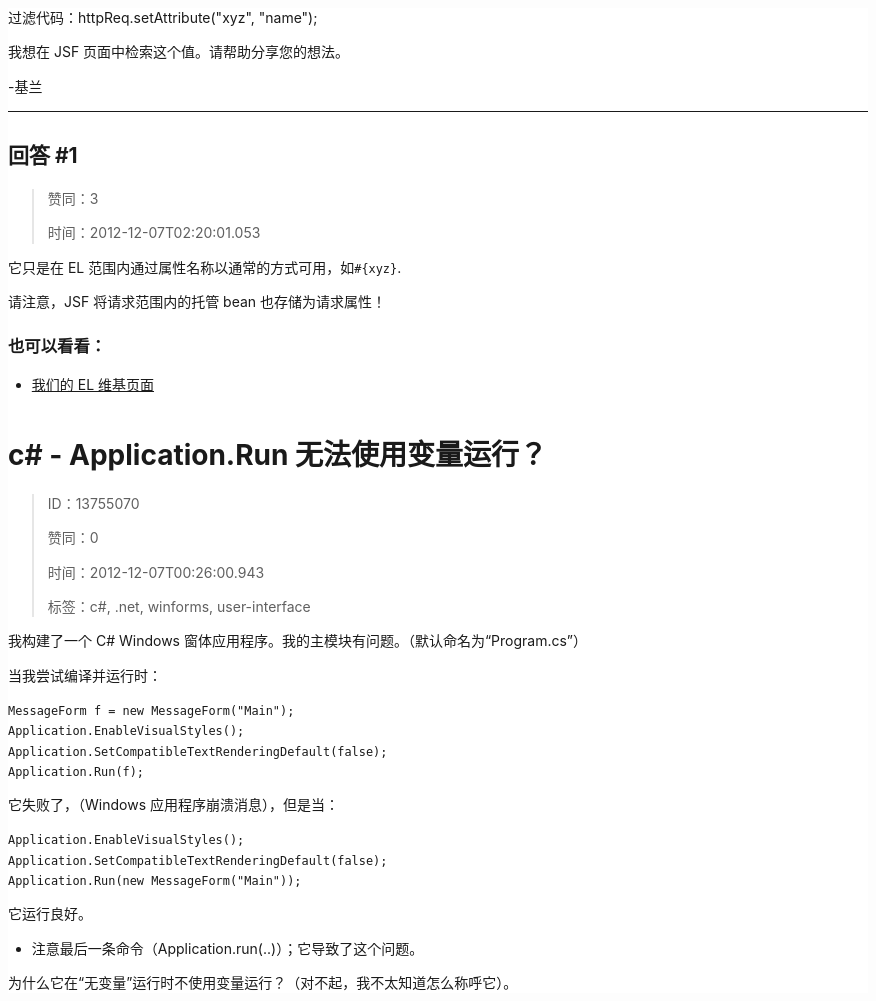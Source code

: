 过滤代码：httpReq.setAttribute("xyz", "name");

我想在 JSF 页面中检索这个值。请帮助分享您的想法。

-基兰

* * *

## 回答 #1

> 赞同：3
> 
> 时间：2012-12-07T02:20:01.053

它只是在 EL 范围内通过属性名称以通常的方式可用，如`#{xyz}`.

请注意，JSF 将请求范围内的托管 bean 也存储为请求属性！

### 也可以看看：

*   [我们的 EL 维基页面](https://stackoverflow.com/tags/el/info)

# c# - Application.Run 无法使用变量运行？

> ID：13755070
> 
> 赞同：0
> 
> 时间：2012-12-07T00:26:00.943
> 
> 标签：c#, .net, winforms, user-interface

我构建了一个 C# Windows 窗体应用程序。我的主模块有问题。（默认命名为“Program.cs”）

当我尝试编译并运行时：

```
MessageForm f = new MessageForm("Main");
Application.EnableVisualStyles();
Application.SetCompatibleTextRenderingDefault(false);
Application.Run(f); 
```

它失败了，（Windows 应用程序崩溃消息），但是当：

```
Application.EnableVisualStyles();
Application.SetCompatibleTextRenderingDefault(false);
Application.Run(new MessageForm("Main")); 
```

它运行良好。

*   注意最后一条命令（Application.run(..)）；它导致了这个问题。

为什么它在“无变量”运行时不使用变量运行？（对不起，我不太知道怎么称呼它）。
